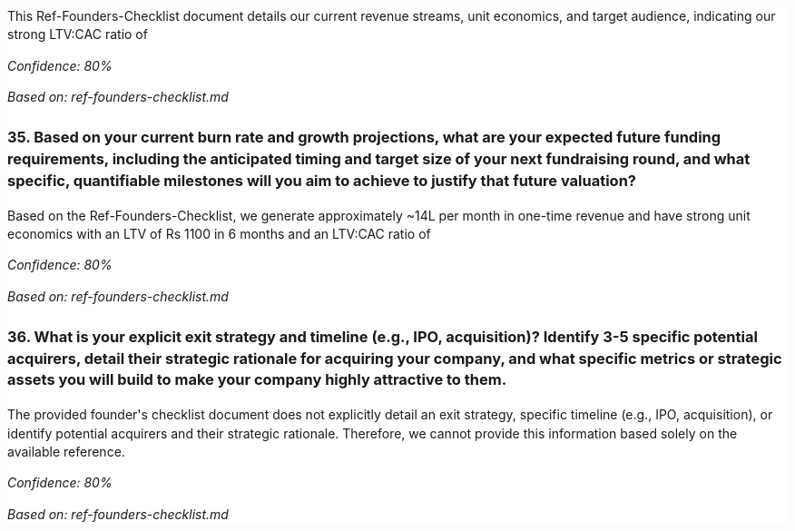 This Ref-Founders-Checklist document details our current revenue streams, unit economics, and target audience, indicating our strong LTV:CAC ratio of

*Confidence: 80%*

*Based on: ref-founders-checklist.md*

### 35. Based on your current burn rate and growth projections, what are your expected future funding requirements, including the anticipated timing and target size of your next fundraising round, and what specific, quantifiable milestones will you aim to achieve to justify that future valuation?

Based on the Ref-Founders-Checklist, we generate approximately ~14L per month in one-time revenue and have strong unit economics with an LTV of Rs 1100 in 6 months and an LTV:CAC ratio of

*Confidence: 80%*

*Based on: ref-founders-checklist.md*

### 36. What is your explicit exit strategy and timeline (e.g., IPO, acquisition)? Identify 3-5 specific potential acquirers, detail their strategic rationale for acquiring your company, and what specific metrics or strategic assets you will build to make your company highly attractive to them.

The provided founder's checklist document does not explicitly detail an exit strategy, specific timeline (e.g., IPO, acquisition), or identify potential acquirers and their strategic rationale. Therefore, we cannot provide this information based solely on the available reference.

*Confidence: 80%*

*Based on: ref-founders-checklist.md*
